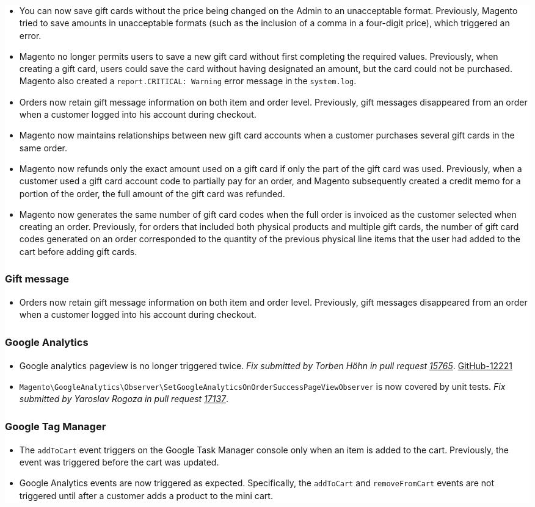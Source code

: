 
*  You can now save gift cards without the price being changed on the Admin to an unacceptable format. Previously, Magento tried to save amounts in unacceptable formats (such as the inclusion of a comma in a four-digit price), which triggered an error.


*  Magento no longer permits users to save a new gift card  without first completing the required values. Previously, when creating a gift card, users could save the card without having designated an amount, but the card could not be purchased. Magento also created a `report.CRITICAL: Warning` error message in the `system.log`.


*  Orders now retain gift message information on both item and order level. Previously, gift messages disappeared from an order when a customer logged into his account during checkout.


*  Magento now maintains relationships between new gift card accounts when a customer purchases several gift cards in the same order.


*  Magento now refunds only the exact amount used on a gift card if only the part of the gift card was  used. Previously, when a customer used a gift card account code to partially pay for an order,  and Magento subsequently created a credit memo for a portion of the order, the full amount of the gift card was refunded.


*  Magento now generates the same number of gift card codes when the full order is invoiced as the customer selected when creating an order. Previously, for orders that included both physical products and multiple gift cards, the number of gift card codes  generated on an order corresponded to the quantity of the previous physical line items that the user had added to the cart before adding gift cards.

### Gift message


*  Orders now retain gift message information on both item and order level. Previously, gift messages disappeared from an order when a customer logged into his account during checkout.

### Google Analytics


*  Google analytics pageview is no longer triggered twice. *Fix submitted by Torben Höhn in pull request [15765](https://github.com/magento/magento2/pull/15765)*. [GitHub-12221](https://github.com/magento/magento2/issues/12221)


*  `Magento\GoogleAnalytics\Observer\SetGoogleAnalyticsOnOrderSuccessPageViewObserver` is now covered by unit tests. *Fix submitted by Yaroslav Rogoza in pull request [17137](https://github.com/magento/magento2/pull/17137)*.

### Google Tag Manager


*  The `addToCart` event triggers on the Google Task Manager console only when an item is added to the cart.  Previously, the event was triggered before the cart was updated.


*  Google Analytics events are now triggered as expected. Specifically,  the  `addToCart` and `removeFromCart` events are not triggered until after a customer adds a product to the mini cart.

